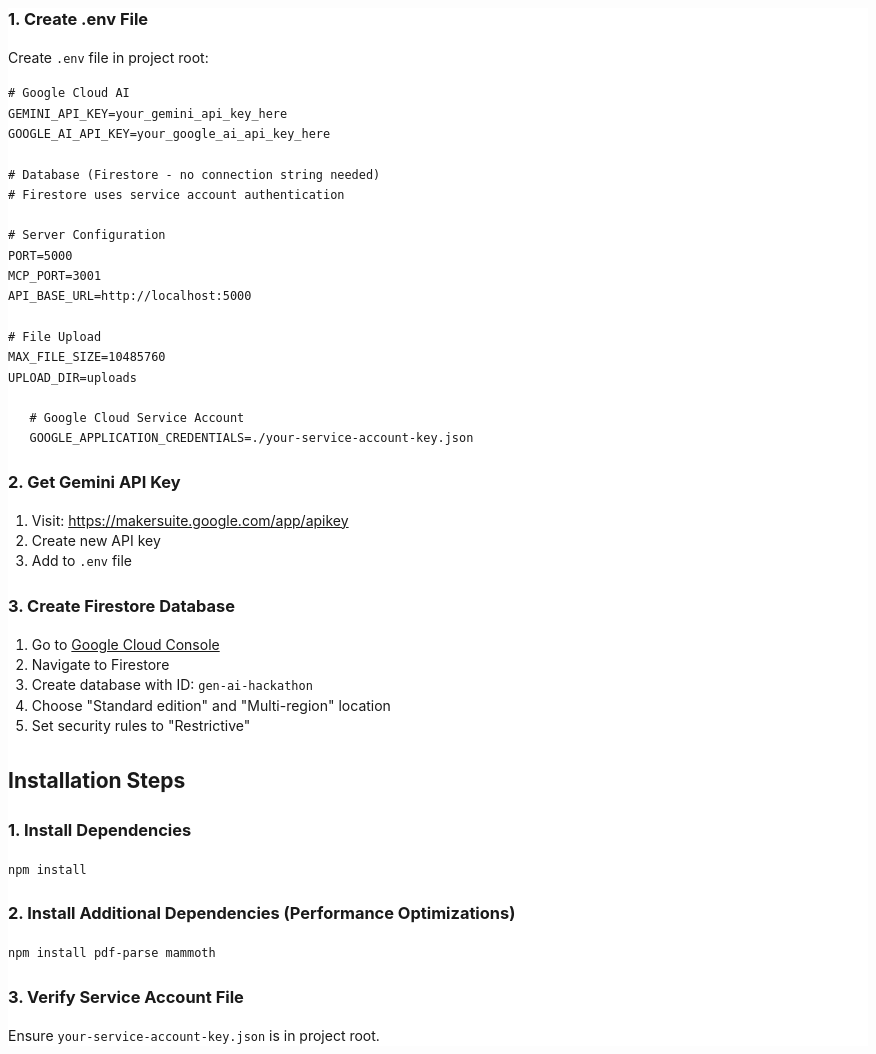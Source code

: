### 1. Create .env File
Create `.env` file in project root:

```env
# Google Cloud AI
GEMINI_API_KEY=your_gemini_api_key_here
GOOGLE_AI_API_KEY=your_google_ai_api_key_here

# Database (Firestore - no connection string needed)
# Firestore uses service account authentication

# Server Configuration
PORT=5000
MCP_PORT=3001
API_BASE_URL=http://localhost:5000

# File Upload
MAX_FILE_SIZE=10485760
UPLOAD_DIR=uploads

   # Google Cloud Service Account
   GOOGLE_APPLICATION_CREDENTIALS=./your-service-account-key.json
```

### 2. Get Gemini API Key
1. Visit: https://makersuite.google.com/app/apikey
2. Create new API key
3. Add to `.env` file

### 3. Create Firestore Database
1. Go to [Google Cloud Console](https://console.cloud.google.com)
2. Navigate to Firestore
3. Create database with ID: `gen-ai-hackathon`
4. Choose "Standard edition" and "Multi-region" location
5. Set security rules to "Restrictive"

## Installation Steps

### 1. Install Dependencies
```bash
npm install
```

### 2. Install Additional Dependencies (Performance Optimizations)
```bash
npm install pdf-parse mammoth
```

### 3. Verify Service Account File
Ensure `your-service-account-key.json` is in project root.
